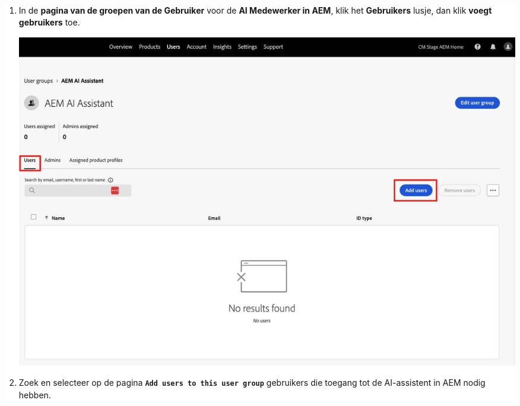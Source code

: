1. In de **pagina van de groepen van de Gebruiker** voor de **AI Medewerker in AEM**, klik het **Gebruikers** lusje, dan klik **voegt gebruikers** toe.

   ![ AI Medewerker in de pagina van de gebruikersgroepen van AEM, die het lusje van Gebruikers en Add gebruikersknoop toont ](/help/assets/assets-ai/ai-assistant-add-users.png)

1. Zoek en selecteer op de pagina **`Add users to this user group`** gebruikers die toegang tot de AI-assistent in AEM nodig hebben.
